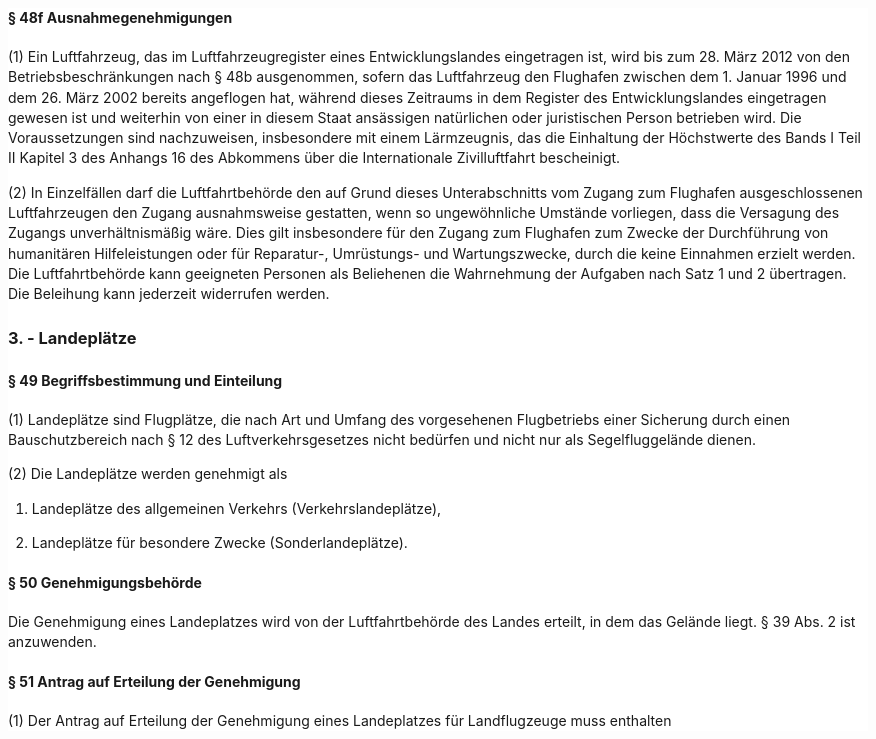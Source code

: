 
#### § 48f Ausnahmegenehmigungen

(1) Ein Luftfahrzeug, das im Luftfahrzeugregister eines
Entwicklungslandes eingetragen ist, wird bis zum 28. März 2012 von den
Betriebsbeschränkungen nach § 48b ausgenommen, sofern das Luftfahrzeug
den Flughafen zwischen dem 1. Januar 1996 und dem 26. März 2002
bereits angeflogen hat, während dieses Zeitraums in dem Register des
Entwicklungslandes eingetragen gewesen ist und weiterhin von einer in
diesem Staat ansässigen natürlichen oder juristischen Person betrieben
wird. Die Voraussetzungen sind nachzuweisen, insbesondere mit einem
Lärmzeugnis, das die Einhaltung der Höchstwerte des Bands I Teil II
Kapitel 3 des Anhangs 16 des Abkommens über die Internationale
Zivilluftfahrt bescheinigt.

(2) In Einzelfällen darf die Luftfahrtbehörde den auf Grund dieses
Unterabschnitts vom Zugang zum Flughafen ausgeschlossenen
Luftfahrzeugen den Zugang ausnahmsweise gestatten, wenn so
ungewöhnliche Umstände vorliegen, dass die Versagung des Zugangs
unverhältnismäßig wäre. Dies gilt insbesondere für den Zugang zum
Flughafen zum Zwecke der Durchführung von humanitären Hilfeleistungen
oder für Reparatur-, Umrüstungs- und Wartungszwecke, durch die keine
Einnahmen erzielt werden. Die Luftfahrtbehörde kann geeigneten
Personen als Beliehenen die Wahrnehmung der Aufgaben nach Satz 1 und 2
übertragen. Die Beleihung kann jederzeit widerrufen werden.


### 3. - Landeplätze



#### § 49 Begriffsbestimmung und Einteilung

(1) Landeplätze sind Flugplätze, die nach Art und Umfang des
vorgesehenen Flugbetriebs einer Sicherung durch einen Bauschutzbereich
nach § 12 des Luftverkehrsgesetzes nicht bedürfen und nicht nur als
Segelfluggelände dienen.

(2) Die Landeplätze werden genehmigt als

1.  Landeplätze des allgemeinen Verkehrs (Verkehrslandeplätze),


2.  Landeplätze für besondere Zwecke (Sonderlandeplätze).





#### § 50 Genehmigungsbehörde

Die Genehmigung eines Landeplatzes wird von der Luftfahrtbehörde des
Landes erteilt, in dem das Gelände liegt. § 39 Abs. 2 ist anzuwenden.


#### § 51 Antrag auf Erteilung der Genehmigung

(1) Der Antrag auf Erteilung der Genehmigung eines Landeplatzes für
Landflugzeuge muss enthalten
